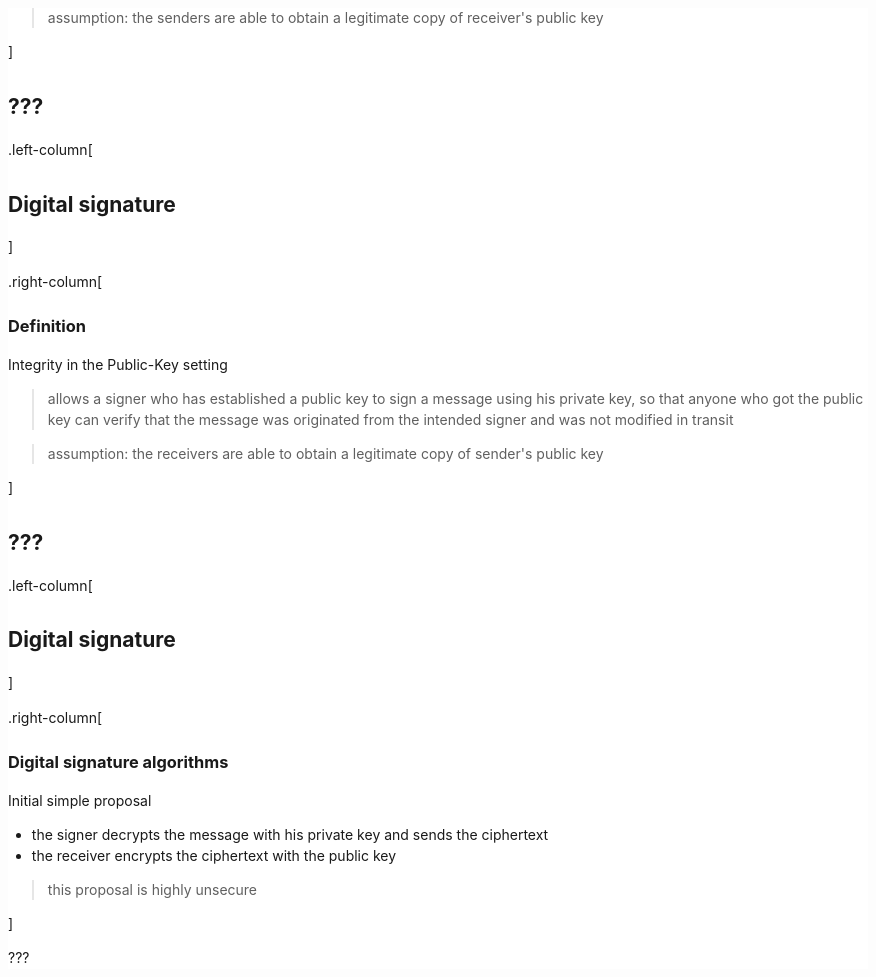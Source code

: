 >assumption: the senders are able
>to obtain a legitimate copy of receiver's public key

]

???
---

.left-column[
## Digital signature
]

.right-column[

### Definition

Integrity in the Public-Key setting

>allows a signer who has established a public key to sign a message
>using his private key, so that anyone who got the public key can
>verify that the message was originated from the intended signer and
>was not modified in transit

>assumption: the receivers are able
>to obtain a legitimate copy of sender's public key

]

???
---

.left-column[
## Digital signature
]

.right-column[

### Digital signature algorithms

Initial simple proposal

* the signer decrypts the message with his private key and sends the ciphertext
* the receiver encrypts the ciphertext with the public key

>this proposal is highly unsecure

]

???
